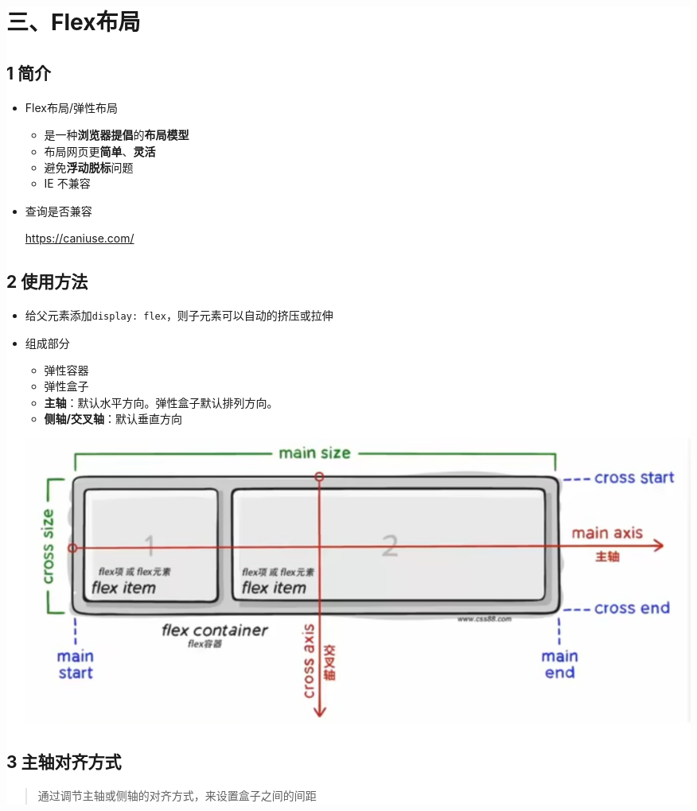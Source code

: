 # 三、Flex布局

## 1 简介

- Flex布局/弹性布局

  - 是一种**浏览器提倡**的**布局模型**
  - 布局网页更**简单**、**灵活**
  - 避免**浮动脱标**问题
  - IE 不兼容

- 查询是否兼容

  https://caniuse.com/

## 2 使用方法

- 给父元素添加```display: flex```，则子元素可以自动的挤压或拉伸

- 组成部分

  - 弹性容器
  - 弹性盒子
  - **主轴**：默认水平方向。弹性盒子默认排列方向。
  - **侧轴/交叉轴**：默认垂直方向

  ![image-20221202151934111](assets/image-20221202151934111.png)



## 3 主轴对齐方式

> 通过调节主轴或侧轴的对齐方式，来设置盒子之间的间距
